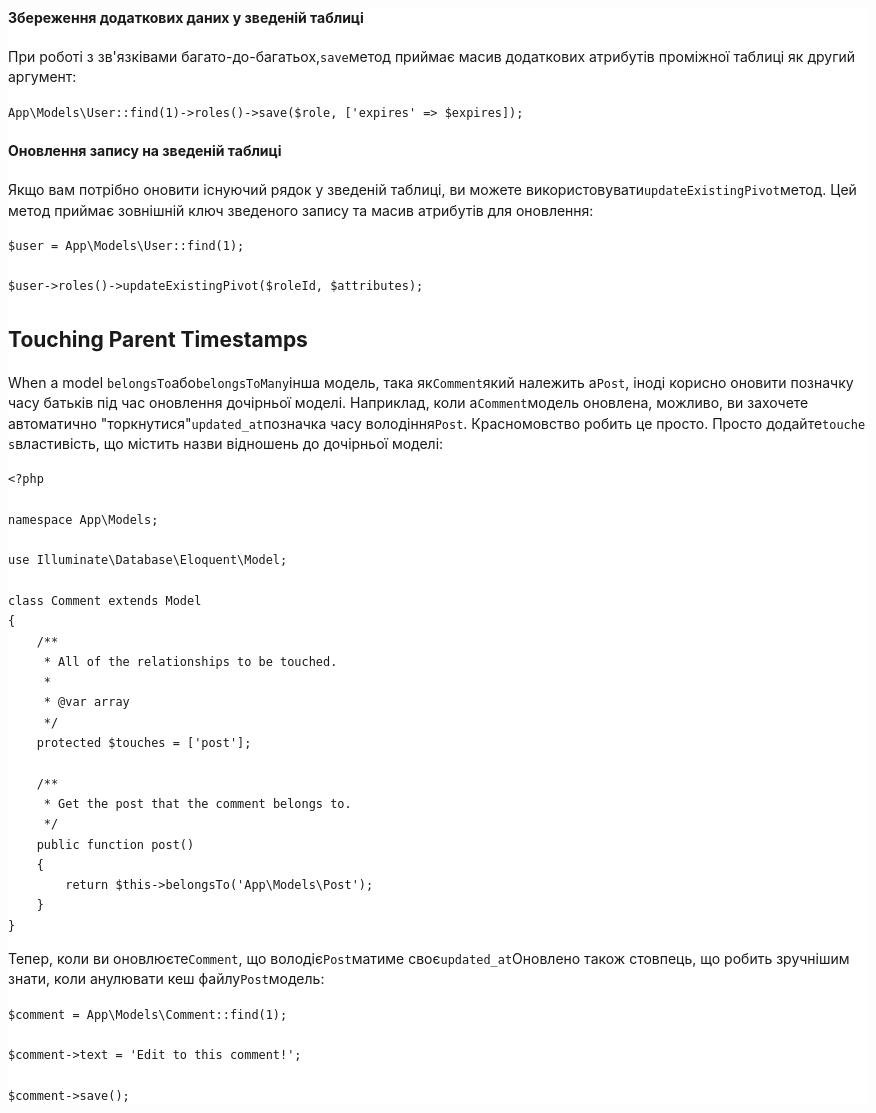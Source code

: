#### Збереження додаткових даних у зведеній таблиці

При роботі з зв'язківами багато-до-багатьох,`save`метод приймає масив додаткових атрибутів проміжної таблиці як другий аргумент:

    App\Models\User::find(1)->roles()->save($role, ['expires' => $expires]);

<a name="updating-a-record-on-a-pivot-table"></a>

#### Оновлення запису на зведеній таблиці

Якщо вам потрібно оновити існуючий рядок у зведеній таблиці, ви можете використовувати`updateExistingPivot`метод. Цей метод приймає зовнішній ключ зведеного запису та масив атрибутів для оновлення:

    $user = App\Models\User::find(1);

    $user->roles()->updateExistingPivot($roleId, $attributes);

<a name="touching-parent-timestamps"></a>

## Touching Parent Timestamps

When a model `belongsTo`або`belongsToMany`інша модель, така як`Comment`який належить а`Post`, іноді корисно оновити позначку часу батьків під час оновлення дочірньої моделі. Наприклад, коли a`Comment`модель оновлена, можливо, ви захочете автоматично "торкнутися"`updated_at`позначка часу володіння`Post`. Красномовство робить це просто. Просто додайте`touches`властивість, що містить назви відношень до дочірньої моделі:

    <?php

    namespace App\Models;

    use Illuminate\Database\Eloquent\Model;

    class Comment extends Model
    {
        /**
         * All of the relationships to be touched.
         *
         * @var array
         */
        protected $touches = ['post'];

        /**
         * Get the post that the comment belongs to.
         */
        public function post()
        {
            return $this->belongsTo('App\Models\Post');
        }
    }

Тепер, коли ви оновлюєте`Comment`, що володіє`Post`матиме своє`updated_at`Оновлено також стовпець, що робить зручнішим знати, коли анулювати кеш файлу`Post`модель:

    $comment = App\Models\Comment::find(1);

    $comment->text = 'Edit to this comment!';

    $comment->save();
